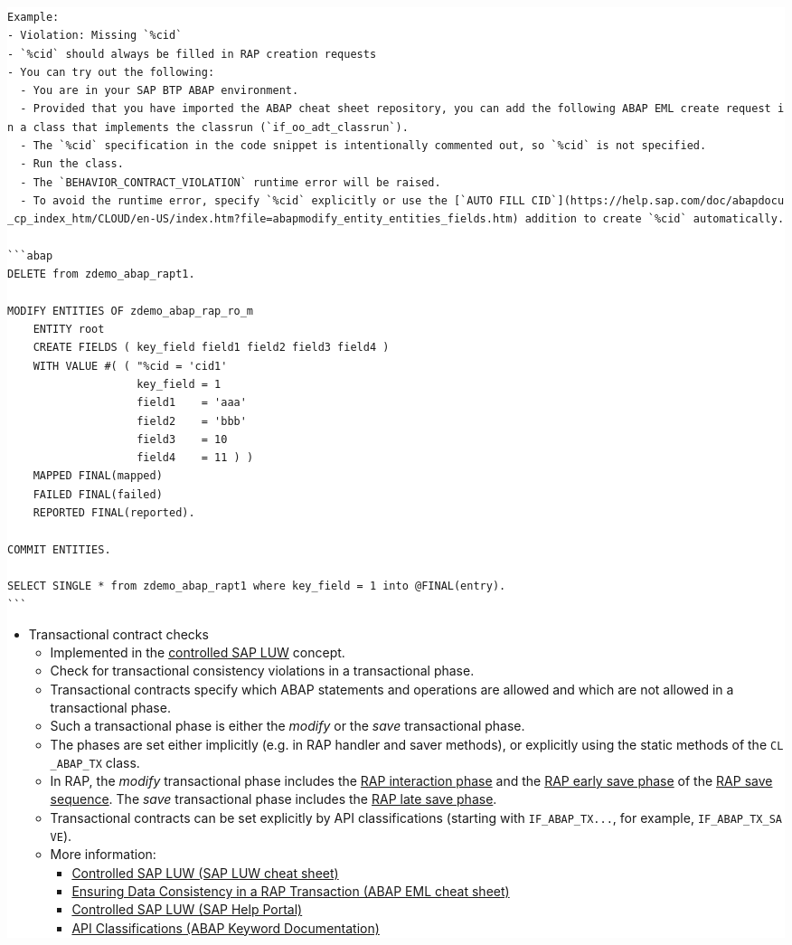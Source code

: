    Example: 
    - Violation: Missing `%cid`
    - `%cid` should always be filled in RAP creation requests
    - You can try out the following:
      - You are in your SAP BTP ABAP environment.
      - Provided that you have imported the ABAP cheat sheet repository, you can add the following ABAP EML create request in a class that implements the classrun (`if_oo_adt_classrun`).
      - The `%cid` specification in the code snippet is intentionally commented out, so `%cid` is not specified.
      - Run the class. 
      - The `BEHAVIOR_CONTRACT_VIOLATION` runtime error will be raised.
      - To avoid the runtime error, specify `%cid` explicitly or use the [`AUTO FILL CID`](https://help.sap.com/doc/abapdocu_cp_index_htm/CLOUD/en-US/index.htm?file=abapmodify_entity_entities_fields.htm) addition to create `%cid` automatically.

    ```abap
    DELETE from zdemo_abap_rapt1.

    MODIFY ENTITIES OF zdemo_abap_rap_ro_m
        ENTITY root
        CREATE FIELDS ( key_field field1 field2 field3 field4 )
        WITH VALUE #( ( "%cid = 'cid1'
                        key_field = 1
                        field1    = 'aaa'
                        field2    = 'bbb'
                        field3    = 10
                        field4    = 11 ) )
        MAPPED FINAL(mapped)
        FAILED FINAL(failed)
        REPORTED FINAL(reported).

    COMMIT ENTITIES.

    SELECT SINGLE * from zdemo_abap_rapt1 where key_field = 1 into @FINAL(entry).
    ```


- Transactional contract checks 
  - Implemented in the [controlled SAP LUW](https://help.sap.com/doc/abapdocu_cp_index_htm/CLOUD/en-US/index.htm?file=abencontrolled_sap_luw_glosry.htm) concept. 
  - Check for transactional consistency violations in a transactional phase.
  - Transactional contracts specify which ABAP statements and operations are allowed and which are not allowed in a transactional phase.
  - Such a transactional phase is either the *modify* or the *save* transactional phase.
  - The phases are set either implicitly (e.g. in RAP handler and saver methods), or explicitly using the static methods of the `CL_ABAP_TX` class.
  - In RAP, the *modify* transactional phase includes the [RAP interaction phase](https://help.sap.com/doc/abapdocu_cp_index_htm/CLOUD/en-US/index.htm?file=abenrap_int_phase_glosry.htm) and the [RAP early save phase](https://help.sap.com/doc/abapdocu_cp_index_htm/CLOUD/en-US/index.htm?file=abenearly_rap_save_phase_glosry.htm) of the [RAP save sequence](https://help.sap.com/doc/abapdocu_cp_index_htm/CLOUD/en-US/index.htm?file=abenrap_save_seq_glosry.htm). The *save* transactional phase includes the [RAP late save phase](https://help.sap.com/doc/abapdocu_cp_index_htm/CLOUD/en-US/index.htm?file=abenlate_rap_save_phase_glosry.htm).
  - Transactional contracts can be set explicitly by API classifications (starting with `IF_ABAP_TX...`, for example, `IF_ABAP_TX_SAVE`). 
  - More information: 
    - [Controlled SAP LUW (SAP LUW cheat sheet)](17_SAP_LUW.md#controlled-sap-luw)
    - [Ensuring Data Consistency in a RAP Transaction (ABAP EML cheat sheet)](08_EML_ABAP_for_RAP.md#ensuring-data-consistency-in-a-rap-transaction)
    - [Controlled SAP LUW (SAP Help Portal)](https://help.sap.com/docs/ABAP_Cloud/f2961be2bd3d403585563277e65d108f/80fe04141e30456c80cc90c5cc838e94.html)
    - [API Classifications (ABAP Keyword Documentation)](https://help.sap.com/doc/abapdocu_cp_index_htm/CLOUD/en-US/index.htm?file=abapapi_classification.htm)
   